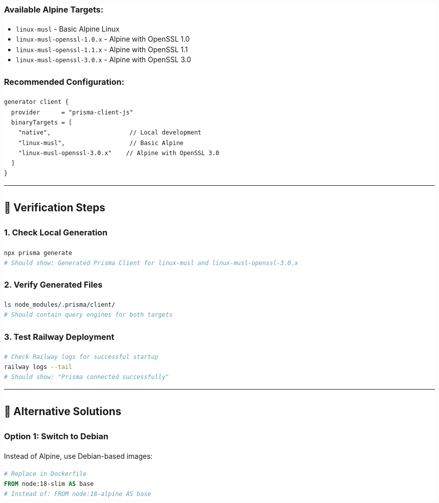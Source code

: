 ### **Available Alpine Targets:**
- `linux-musl` - Basic Alpine Linux
- `linux-musl-openssl-1.0.x` - Alpine with OpenSSL 1.0
- `linux-musl-openssl-1.1.x` - Alpine with OpenSSL 1.1
- `linux-musl-openssl-3.0.x` - Alpine with OpenSSL 3.0

### **Recommended Configuration:**
```prisma
generator client {
  provider      = "prisma-client-js"
  binaryTargets = [
    "native",                      // Local development
    "linux-musl",                  // Basic Alpine
    "linux-musl-openssl-3.0.x"    // Alpine with OpenSSL 3.0
  ]
}
```

---

## 🚀 Verification Steps

### **1. Check Local Generation**
```bash
npx prisma generate
# Should show: Generated Prisma Client for linux-musl and linux-musl-openssl-3.0.x
```

### **2. Verify Generated Files**
```bash
ls node_modules/.prisma/client/
# Should contain query engines for both targets
```

### **3. Test Railway Deployment**
```bash
# Check Railway logs for successful startup
railway logs --tail
# Should show: "Prisma connected successfully"
```

---

## 🎯 Alternative Solutions

### **Option 1: Switch to Debian**
Instead of Alpine, use Debian-based images:

```dockerfile
# Replace in Dockerfile
FROM node:18-slim AS base
# Instead of: FROM node:18-alpine AS base
```
